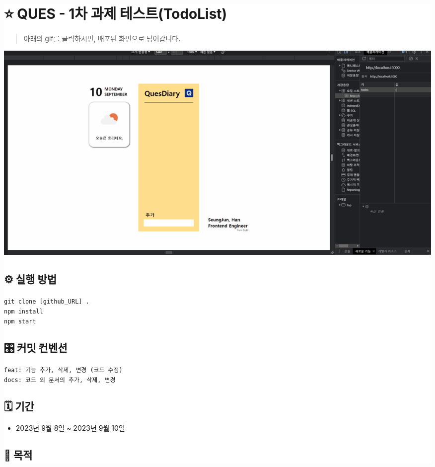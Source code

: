 # ⭐ QUES - 1차 과제 테스트(TodoList)

> 아래의 gif를 클릭하시면, 배포된 화면으로 넘어갑니다.

<div>
    <a href="https://ques-git-main-hanseungjune.vercel.app/">
        <img src="./src/images/QUES_GIF.gif" alt="QUES_TODOS">
    </a>
</div>

## ⚙️ 실행 방법

```git
git clone [github_URL] .
npm install
npm start
```

## 🎛️ 커밋 컨벤션

```
feat: 기능 추가, 삭제, 변경 (코드 수정)
docs: 코드 외 문서의 추가, 삭제, 변경
```

## 🗓️ 기간

- 2023년 9월 8일 ~ 2023년 9월 10일

## 🧭 목적
